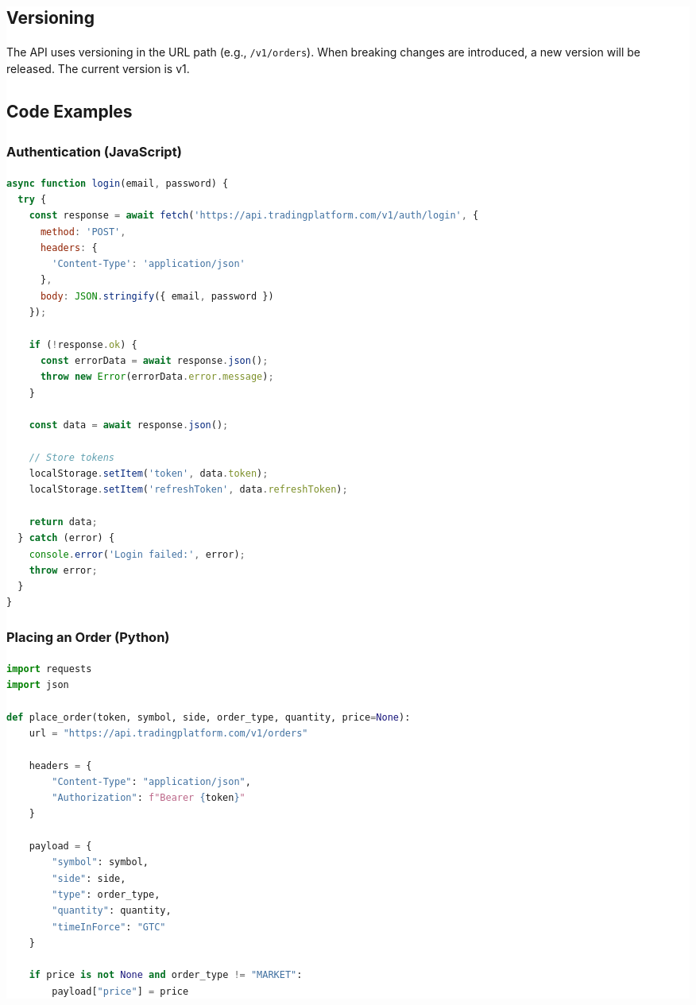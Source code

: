 ## Versioning

The API uses versioning in the URL path (e.g., `/v1/orders`). When breaking changes are introduced, a new version will be released. The current version is v1.

## Code Examples

### Authentication (JavaScript)

```javascript
async function login(email, password) {
  try {
    const response = await fetch('https://api.tradingplatform.com/v1/auth/login', {
      method: 'POST',
      headers: {
        'Content-Type': 'application/json'
      },
      body: JSON.stringify({ email, password })
    });
    
    if (!response.ok) {
      const errorData = await response.json();
      throw new Error(errorData.error.message);
    }
    
    const data = await response.json();
    
    // Store tokens
    localStorage.setItem('token', data.token);
    localStorage.setItem('refreshToken', data.refreshToken);
    
    return data;
  } catch (error) {
    console.error('Login failed:', error);
    throw error;
  }
}
```

### Placing an Order (Python)

```python
import requests
import json

def place_order(token, symbol, side, order_type, quantity, price=None):
    url = "https://api.tradingplatform.com/v1/orders"
    
    headers = {
        "Content-Type": "application/json",
        "Authorization": f"Bearer {token}"
    }
    
    payload = {
        "symbol": symbol,
        "side": side,
        "type": order_type,
        "quantity": quantity,
        "timeInForce": "GTC"
    }
    
    if price is not None and order_type != "MARKET":
        payload["price"] = price
```